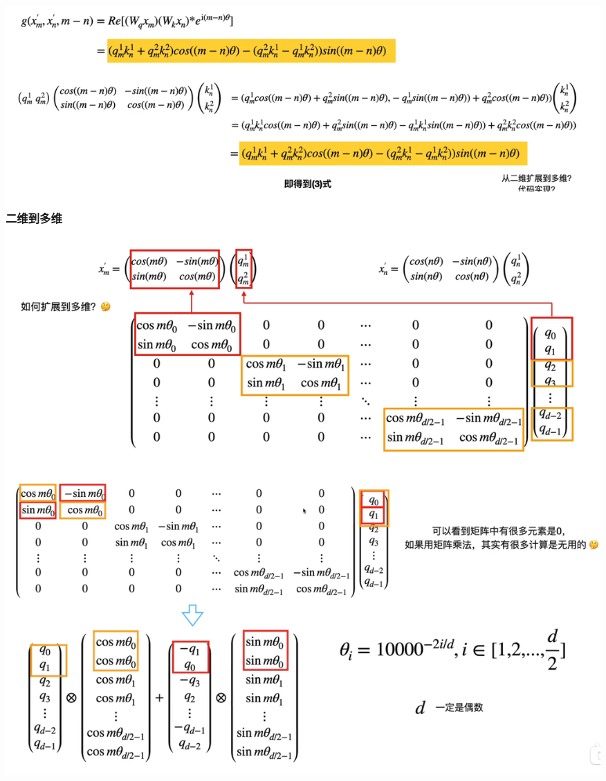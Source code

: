 ![image-20250416101251052](pic/image-20250416101251052.png)

### 二维到多维

![image-20250416101402998](pic/image-20250416101402998.png)

![image-20250416101649364](pic/image-20250416101649364.png)
